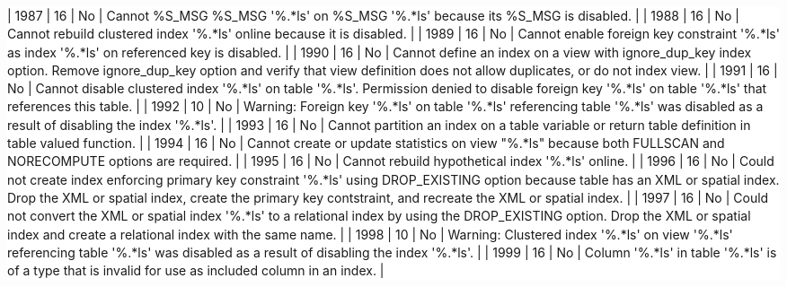 | 1987 | 16 | No | Cannot %S_MSG %S_MSG '%.\*ls' on %S_MSG '%.\*ls' because its %S_MSG is disabled. |
| 1988 | 16 | No | Cannot rebuild clustered index '%.\*ls' online because it is disabled. |
| 1989 | 16 | No | Cannot enable foreign key constraint '%.\*ls' as index '%.\*ls' on referenced key is disabled. |
| 1990 | 16 | No | Cannot define an index on a view with ignore_dup_key index option. Remove ignore_dup_key option and verify that view definition does not allow duplicates, or do not index view. |
| 1991 | 16 | No | Cannot disable clustered index '%.\*ls' on table '%.\*ls'. Permission denied to disable foreign key '%.\*ls' on table '%.\*ls' that references this table. |
| 1992 | 10 | No | Warning: Foreign key '%.\*ls' on table '%.\*ls' referencing table '%.\*ls' was disabled as a result of disabling the index '%.\*ls'. |
| 1993 | 16 | No | Cannot partition an index on a table variable or return table definition in table valued function. |
| 1994 | 16 | No | Cannot create or update statistics on view "%.\*ls" because both FULLSCAN and NORECOMPUTE options are required. |
| 1995 | 16 | No | Cannot rebuild hypothetical index '%.\*ls' online. |
| 1996 | 16 | No | Could not create index enforcing primary key constraint '%.\*ls' using DROP_EXISTING option because table has an XML or spatial index. Drop the XML or spatial index, create the primary key contstraint, and recreate the XML or spatial index. |
| 1997 | 16 | No | Could not convert the XML or spatial index '%.\*ls' to a relational index by using the DROP_EXISTING option. Drop the XML or spatial index and create a relational index with the same name. |
| 1998 | 10 | No | Warning: Clustered index '%.\*ls' on view '%.\*ls' referencing table '%.\*ls' was disabled as a result of disabling the index '%.\*ls'. |
| 1999 | 16 | No | Column '%.\*ls' in table '%.\*ls' is of a type that is invalid for use as included column in an index. |
